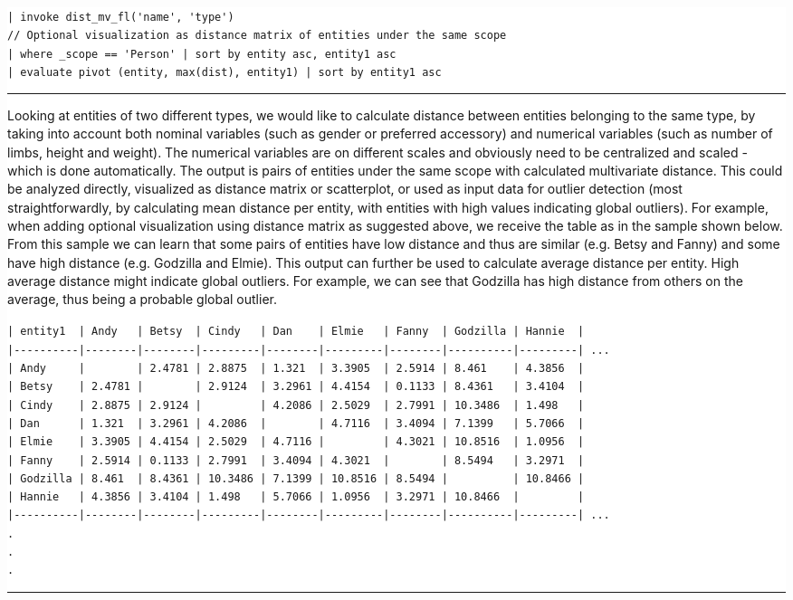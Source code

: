 ```kusto
| invoke dist_mv_fl('name', 'type')
// Optional visualization as distance matrix of entities under the same scope
| where _scope == 'Person' | sort by entity asc, entity1 asc
| evaluate pivot (entity, max(dist), entity1) | sort by entity1 asc
```

---

Looking at entities of two different types, we would like to calculate distance between entities belonging to the same type, by taking into account both nominal variables (such as gender or preferred accessory) and numerical variables (such as number of limbs, height and weight). The numerical variables are on different scales and obviously need to be centralized and scaled - which is done automatically. The output is pairs of entities under the same scope with calculated multivariate distance. This could be analyzed directly, visualized as distance matrix or scatterplot, or used as input data for outlier detection (most straightforwardly, by calculating mean distance per entity, with entities with high values indicating global outliers).
For example, when adding optional visualization using distance matrix as suggested above, we receive the table as in the sample shown below. From this sample we can learn that some pairs of entities have low distance and thus are similar (e.g. Betsy and Fanny) and some have high distance (e.g. Godzilla and Elmie). This output can further be used to calculate average distance per entity. High average distance might indicate global outliers. For example, we can see that Godzilla has high distance from others on the average, thus being a probable global outlier.

```kusto
| entity1  | Andy   | Betsy  | Cindy   | Dan    | Elmie   | Fanny  | Godzilla | Hannie  |
|----------|--------|--------|---------|--------|---------|--------|----------|---------| ...
| Andy     |        | 2.4781 | 2.8875  | 1.321  | 3.3905  | 2.5914 | 8.461    | 4.3856  |
| Betsy    | 2.4781 |        | 2.9124  | 3.2961 | 4.4154  | 0.1133 | 8.4361   | 3.4104  |
| Cindy    | 2.8875 | 2.9124 |         | 4.2086 | 2.5029  | 2.7991 | 10.3486  | 1.498   |
| Dan      | 1.321  | 3.2961 | 4.2086  |        | 4.7116  | 3.4094 | 7.1399   | 5.7066  |
| Elmie    | 3.3905 | 4.4154 | 2.5029  | 4.7116 |         | 4.3021 | 10.8516  | 1.0956  |
| Fanny    | 2.5914 | 0.1133 | 2.7991  | 3.4094 | 4.3021  |        | 8.5494   | 3.2971  |
| Godzilla | 8.461  | 8.4361 | 10.3486 | 7.1399 | 10.8516 | 8.5494 |          | 10.8466 |
| Hannie   | 4.3856 | 3.4104 | 1.498   | 5.7066 | 1.0956  | 3.2971 | 10.8466  |         |
|----------|--------|--------|---------|--------|---------|--------|----------|---------| ...
.
.
.
```
---
